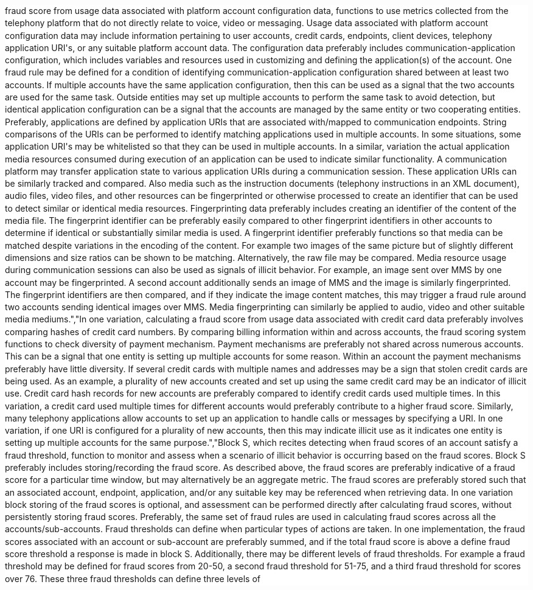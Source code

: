 fraud score from usage data associated with platform account configuration data, functions to use metrics collected from the telephony platform that do not directly relate to voice, video or messaging. Usage data associated with platform account configuration data may include information pertaining to user accounts, credit cards, endpoints, client devices, telephony application URI's, or any suitable platform account data. The configuration data preferably includes communication-application configuration, which includes variables and resources used in customizing and defining the application(s) of the account. One fraud rule may be defined for a condition of identifying communication-application configuration shared between at least two accounts. If multiple accounts have the same application configuration, then this can be used as a signal that the two accounts are used for the same task. Outside entities may set up multiple accounts to perform the same task to avoid detection, but identical application configuration can be a signal that the accounts are managed by the same entity or two cooperating entities. Preferably, applications are defined by application URIs that are associated with\/mapped to communication endpoints. String comparisons of the URIs can be performed to identify matching applications used in multiple accounts. In some situations, some application URI's may be whitelisted so that they can be used in multiple accounts. In a similar, variation the actual application media resources consumed during execution of an application can be used to indicate similar functionality. A communication platform may transfer application state to various application URIs during a communication session. These application URIs can be similarly tracked and compared. Also media such as the instruction documents (telephony instructions in an XML document), audio files, video files, and other resources can be fingerprinted or otherwise processed to create an identifier that can be used to detect similar or identical media resources. Fingerprinting data preferably includes creating an identifier of the content of the media file. The fingerprint identifier can be preferably easily compared to other fingerprint identifiers in other accounts to determine if identical or substantially similar media is used. A fingerprint identifier preferably functions so that media can be matched despite variations in the encoding of the content. For example two images of the same picture but of slightly different dimensions and size ratios can be shown to be matching. Alternatively, the raw file may be compared. Media resource usage during communication sessions can also be used as signals of illicit behavior. For example, an image sent over MMS by one account may be fingerprinted. A second account additionally sends an image of MMS and the image is similarly fingerprinted. The fingerprint identifiers are then compared, and if they indicate the image content matches, this may trigger a fraud rule around two accounts sending identical images over MMS. Media fingerprinting can similarly be applied to audio, video and other suitable media mediums.","In one variation, calculating a fraud score from usage data associated with credit card data preferably involves comparing hashes of credit card numbers. By comparing billing information within and across accounts, the fraud scoring system functions to check diversity of payment mechanism. Payment mechanisms are preferably not shared across numerous accounts. This can be a signal that one entity is setting up multiple accounts for some reason. Within an account the payment mechanisms preferably have little diversity. If several credit cards with multiple names and addresses may be a sign that stolen credit cards are being used. As an example, a plurality of new accounts created and set up using the same credit card may be an indicator of illicit use. Credit card hash records for new accounts are preferably compared to identify credit cards used multiple times. In this variation, a credit card used multiple times for different accounts would preferably contribute to a higher fraud score. Similarly, many telephony applications allow accounts to set up an application to handle calls or messages by specifying a URI. In one variation, if one URI is configured for a plurality of new accounts, then this may indicate illicit use as it indicates one entity is setting up multiple accounts for the same purpose.","Block S, which recites detecting when fraud scores of an account satisfy a fraud threshold, function to monitor and assess when a scenario of illicit behavior is occurring based on the fraud scores. Block S preferably includes storing\/recording the fraud score. As described above, the fraud scores are preferably indicative of a fraud score for a particular time window, but may alternatively be an aggregate metric. The fraud scores are preferably stored such that an associated account, endpoint, application, and\/or any suitable key may be referenced when retrieving data. In one variation block storing of the fraud scores is optional, and assessment can be performed directly after calculating fraud scores, without persistently storing fraud scores. Preferably, the same set of fraud rules are used in calculating fraud scores across all the accounts\/sub-accounts. Fraud thresholds can define when particular types of actions are taken. In one implementation, the fraud scores associated with an account or sub-account are preferably summed, and if the total fraud score is above a define fraud score threshold a response is made in block S. Additionally, there may be different levels of fraud thresholds. For example a fraud threshold may be defined for fraud scores from 20-50, a second fraud threshold for 51-75, and a third fraud threshold for scores over 76. These three fraud thresholds can define three levels of